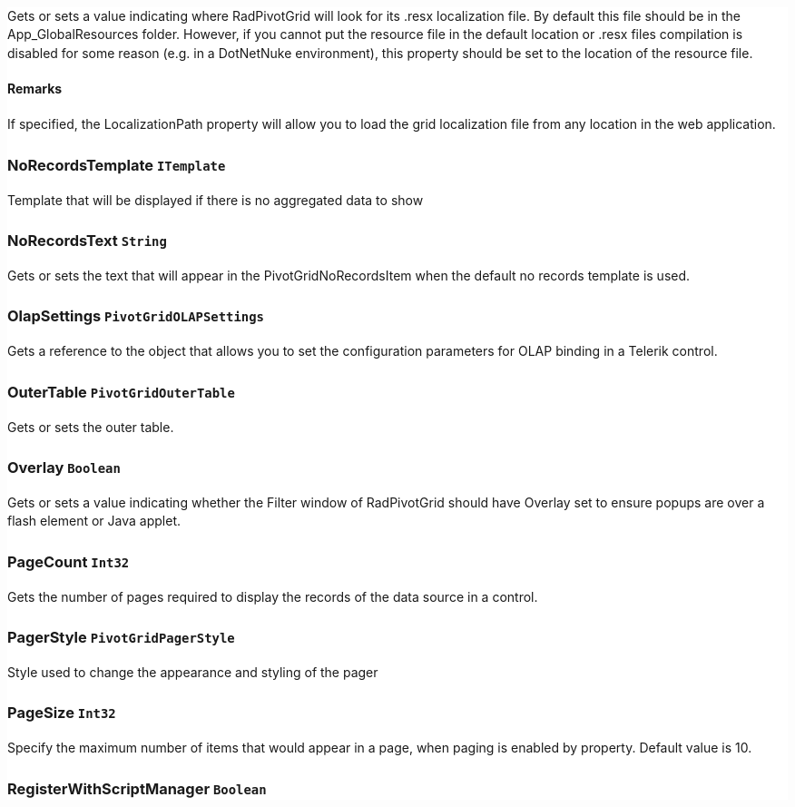 Gets or sets a value indicating where RadPivotGrid will look for its .resx localization file.
            By default this file should be in the App_GlobalResources folder. However, if you cannot put
            the resource file in the default location or .resx files compilation is disabled for some reason 
            (e.g. in a DotNetNuke environment), this property should be set to the location of the resource file.

#### Remarks
If specified, the LocalizationPath
            property will allow you to load the grid localization file from any location in the 
            web application.

###  NoRecordsTemplate `ITemplate`

Template that will be displayed if there is no aggregated data to show

###  NoRecordsText `String`

Gets or sets the text that will appear in the PivotGridNoRecordsItem when the default no records template is used.

###  OlapSettings `PivotGridOLAPSettings`

Gets a reference to the 
             object that allows
            you to set the configuration parameters for OLAP binding
            in a Telerik  control.

###  OuterTable `PivotGridOuterTable`

Gets or sets the outer table.

###  Overlay `Boolean`

Gets or sets a value indicating whether the Filter window of RadPivotGrid should have Overlay set to ensure popups are over a flash element or Java applet.

###  PageCount `Int32`

Gets the number of pages required to display the records of the data
            source in a  control.

###  PagerStyle `PivotGridPagerStyle`

Style used to change the appearance and styling of the pager

###  PageSize `Int32`

Specify the maximum number of items that would appear in a page,
             when paging is enabled by  property.
             Default value is 10.

###  RegisterWithScriptManager `Boolean`
